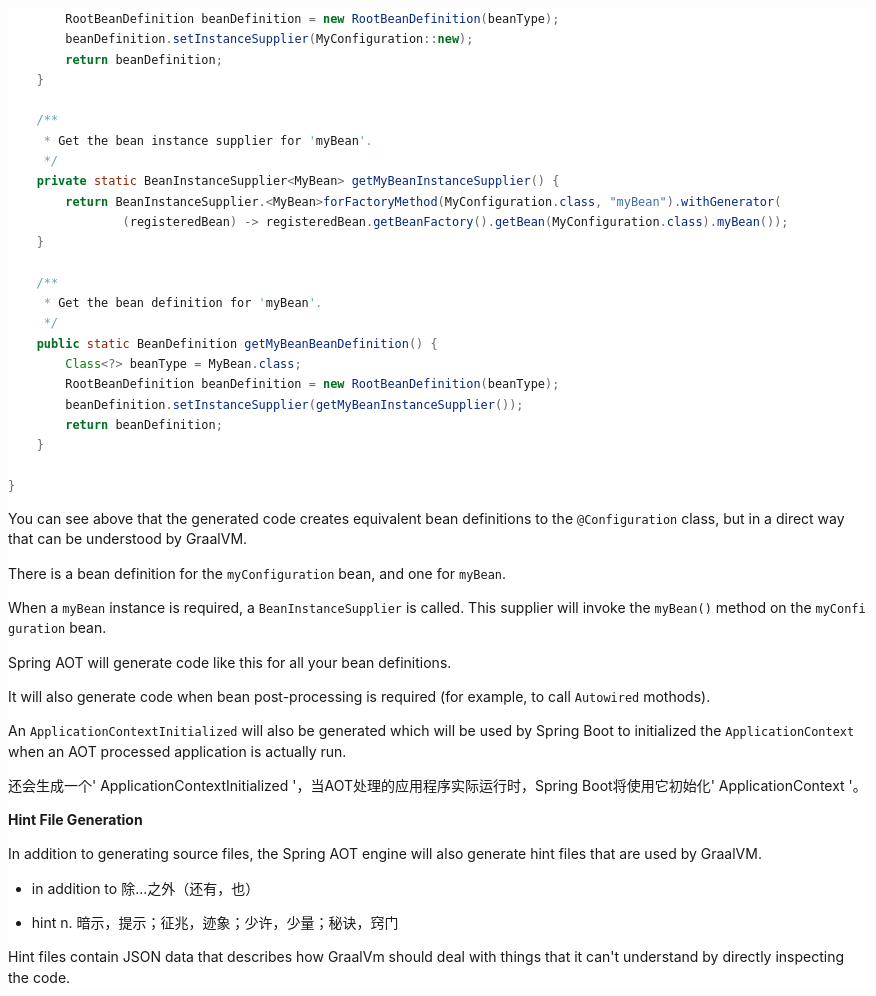 ```java
        RootBeanDefinition beanDefinition = new RootBeanDefinition(beanType);
        beanDefinition.setInstanceSupplier(MyConfiguration::new);
        return beanDefinition;
    }

    /**
     * Get the bean instance supplier for 'myBean'.
     */
    private static BeanInstanceSupplier<MyBean> getMyBeanInstanceSupplier() {
        return BeanInstanceSupplier.<MyBean>forFactoryMethod(MyConfiguration.class, "myBean").withGenerator(
                (registeredBean) -> registeredBean.getBeanFactory().getBean(MyConfiguration.class).myBean());
    }

    /**
     * Get the bean definition for 'myBean'.
     */
    public static BeanDefinition getMyBeanBeanDefinition() {
        Class<?> beanType = MyBean.class;
        RootBeanDefinition beanDefinition = new RootBeanDefinition(beanType);
        beanDefinition.setInstanceSupplier(getMyBeanInstanceSupplier());
        return beanDefinition;
    }

}
```

You can see above that the generated code creates equivalent bean definitions to the `@Configuration` class, but in a direct way that can be understood by GraalVM.

There is a bean definition for the `myConfiguration` bean, and one for `myBean`.

When a `myBean` instance is required, a `BeanInstanceSupplier` is called. This supplier will invoke the `myBean()` method on the `myConfiguration` bean.

Spring AOT will generate code like this for all your bean definitions.

It will also generate code when bean post-processing is required (for example, to call `Autowired` mothods). 

An `ApplicationContextInitialized` will also be generated which will be used by Spring Boot to initialized the `ApplicationContext` when an AOT processed application is actually run.

还会生成一个' ApplicationContextInitialized '，当AOT处理的应用程序实际运行时，Spring Boot将使用它初始化' ApplicationContext '。

**Hint File Generation**

In addition to generating source files, the Spring AOT engine will also generate hint files that are used by GraalVM.

- in addition to 除...之外（还有，也）

- hint n. 暗示，提示；征兆，迹象；少许，少量；秘诀，窍门

Hint files contain JSON data that describes how GraalVm should deal with things that it can't understand by directly inspecting the code.

